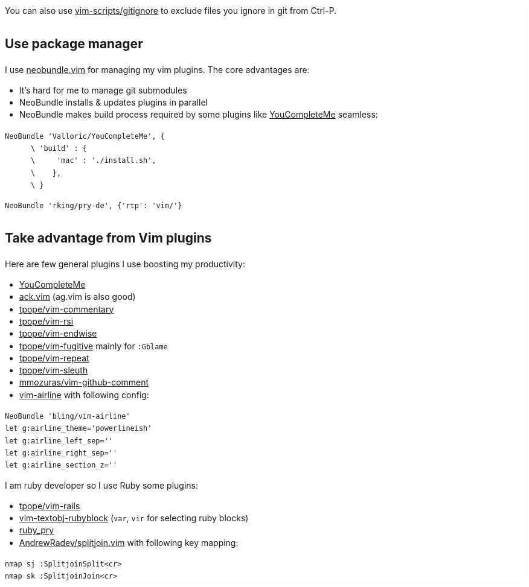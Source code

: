 You can also use [vim-scripts/gitignore](https://github.com/vim-scripts/gitignore) to exclude files you ignore in git from Ctrl-P.

## Use package manager

I use [neobundle.vim](https://github.com/Shougo/neobundle.vim) for managing my vim plugins. The core advantages are:

* It’s hard for me to manage git submodules
* NeoBundle installs & updates plugins in parallel
* NeoBundle makes build process required by some plugins like [YouCompleteMe](https://github.com/Valloric/YouCompleteMe) seamless:

```
NeoBundle 'Valloric/YouCompleteMe', {
      \ 'build' : {
      \     'mac' : './install.sh',
      \    },
      \ }
```

```
NeoBundle 'rking/pry-de', {'rtp': 'vim/'}
```

## Take advantage from Vim plugins

Here are few general plugins I use boosting my productivity:

* [YouCompleteMe](https://github.com/Valloric/YouCompleteMe)
* [ack.vim](https://github.com/mileszs/ack.vim) (ag.vim is also good)
* [tpope/vim-commentary](https://github.com/tpope/vim-commentary)
* [tpope/vim-rsi](https://github.com/tpope/vim-rsi)
* [tpope/vim-endwise](https://github.com/tpope/vim-endwise)
* [tpope/vim-fugitive](https://github.com/tpope/vim-fugitive) mainly for `:Gblame`
* [tpope/vim-repeat](https://github.com/tpope/vim-repeat)
* [tpope/vim-sleuth](https://github.com/tpope/vim-sleuth)
* [mmozuras/vim-github-comment](https://github.com/mmozuras/vim-github-comment)
* [vim-airline](https://github.com/bling/vim-airline) with following config:

```
NeoBundle 'bling/vim-airline'
let g:airline_theme='powerlineish'
let g:airline_left_sep=''
let g:airline_right_sep=''
let g:airline_section_z=''
```

I am ruby developer so I use Ruby some plugins:

* [tpope/vim-rails](https://github.com/tpope/vim-rails)
* [vim-textobj-rubyblock](https://github.com/nelstrom/vim-textobj-rubyblock) (`var`, `vir` for selecting ruby blocks)
* [ruby_pry](https://github.com/rking/pry-de/blob/master/vim/ftplugin/ruby_pry.vim)
* [AndrewRadev/splitjoin.vim](https://github.com/AndrewRadev/splitjoin.vim) with following key mapping:
```
nmap sj :SplitjoinSplit<cr>
nmap sk :SplitjoinJoin<cr>
```
